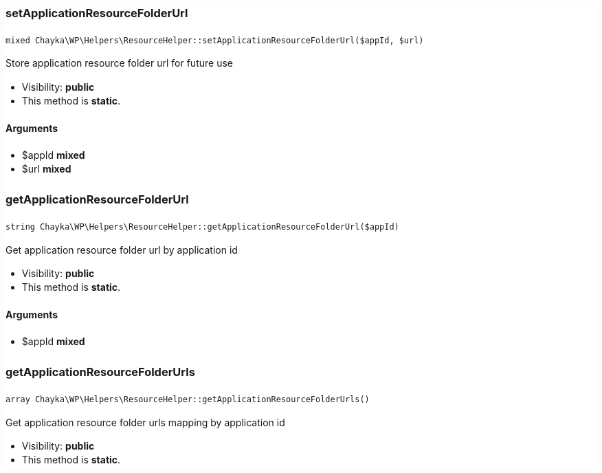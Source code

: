 

### setApplicationResourceFolderUrl

    mixed Chayka\WP\Helpers\ResourceHelper::setApplicationResourceFolderUrl($appId, $url)

Store application resource folder url for future use



* Visibility: **public**
* This method is **static**.


#### Arguments
* $appId **mixed**
* $url **mixed**



### getApplicationResourceFolderUrl

    string Chayka\WP\Helpers\ResourceHelper::getApplicationResourceFolderUrl($appId)

Get application resource folder url by application id



* Visibility: **public**
* This method is **static**.


#### Arguments
* $appId **mixed**



### getApplicationResourceFolderUrls

    array Chayka\WP\Helpers\ResourceHelper::getApplicationResourceFolderUrls()

Get application resource folder urls mapping by application id



* Visibility: **public**
* This method is **static**.



